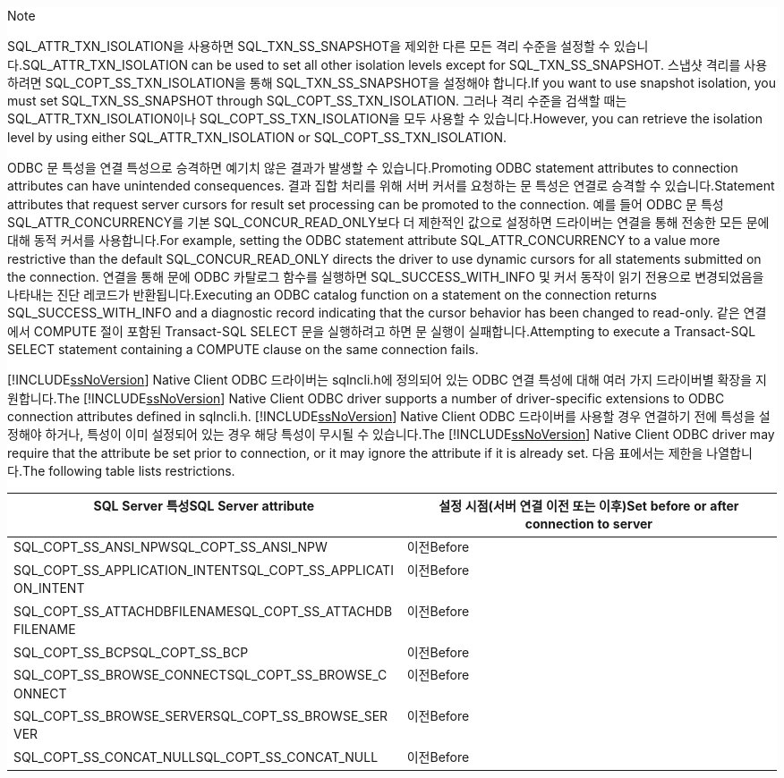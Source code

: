 > [!NOTE]  
>  <span data-ttu-id="4d3d6-109">SQL_ATTR_TXN_ISOLATION을 사용하면 SQL_TXN_SS_SNAPSHOT을 제외한 다른 모든 격리 수준을 설정할 수 있습니다.</span><span class="sxs-lookup"><span data-stu-id="4d3d6-109">SQL_ATTR_TXN_ISOLATION can be used to set all other isolation levels except for SQL_TXN_SS_SNAPSHOT.</span></span> <span data-ttu-id="4d3d6-110">스냅샷 격리를 사용하려면 SQL_COPT_SS_TXN_ISOLATION을 통해 SQL_TXN_SS_SNAPSHOT을 설정해야 합니다.</span><span class="sxs-lookup"><span data-stu-id="4d3d6-110">If you want to use snapshot isolation, you must set SQL_TXN_SS_SNAPSHOT through SQL_COPT_SS_TXN_ISOLATION.</span></span> <span data-ttu-id="4d3d6-111">그러나 격리 수준을 검색할 때는 SQL_ATTR_TXN_ISOLATION이나 SQL_COPT_SS_TXN_ISOLATION을 모두 사용할 수 있습니다.</span><span class="sxs-lookup"><span data-stu-id="4d3d6-111">However, you can retrieve the isolation level by using either SQL_ATTR_TXN_ISOLATION or SQL_COPT_SS_TXN_ISOLATION.</span></span>  
  
 <span data-ttu-id="4d3d6-112">ODBC 문 특성을 연결 특성으로 승격하면 예기치 않은 결과가 발생할 수 있습니다.</span><span class="sxs-lookup"><span data-stu-id="4d3d6-112">Promoting ODBC statement attributes to connection attributes can have unintended consequences.</span></span> <span data-ttu-id="4d3d6-113">결과 집합 처리를 위해 서버 커서를 요청하는 문 특성은 연결로 승격할 수 있습니다.</span><span class="sxs-lookup"><span data-stu-id="4d3d6-113">Statement attributes that request server cursors for result set processing can be promoted to the connection.</span></span> <span data-ttu-id="4d3d6-114">예를 들어 ODBC 문 특성 SQL_ATTR_CONCURRENCY를 기본 SQL_CONCUR_READ_ONLY보다 더 제한적인 값으로 설정하면 드라이버는 연결을 통해 전송한 모든 문에 대해 동적 커서를 사용합니다.</span><span class="sxs-lookup"><span data-stu-id="4d3d6-114">For example, setting the ODBC statement attribute SQL_ATTR_CONCURRENCY to a value more restrictive than the default SQL_CONCUR_READ_ONLY directs the driver to use dynamic cursors for all statements submitted on the connection.</span></span> <span data-ttu-id="4d3d6-115">연결을 통해 문에 ODBC 카탈로그 함수를 실행하면 SQL_SUCCESS_WITH_INFO 및 커서 동작이 읽기 전용으로 변경되었음을 나타내는 진단 레코드가 반환됩니다.</span><span class="sxs-lookup"><span data-stu-id="4d3d6-115">Executing an ODBC catalog function on a statement on the connection returns SQL_SUCCESS_WITH_INFO and a diagnostic record indicating that the cursor behavior has been changed to read-only.</span></span> <span data-ttu-id="4d3d6-116">같은 연결에서 COMPUTE 절이 포함된 Transact-SQL SELECT 문을 실행하려고 하면 문 실행이 실패합니다.</span><span class="sxs-lookup"><span data-stu-id="4d3d6-116">Attempting to execute a Transact-SQL SELECT statement containing a COMPUTE clause on the same connection fails.</span></span>  
  
 <span data-ttu-id="4d3d6-117">[!INCLUDE[ssNoVersion](../../includes/ssnoversion-md.md)] Native Client ODBC 드라이버는 sqlncli.h에 정의되어 있는 ODBC 연결 특성에 대해 여러 가지 드라이버별 확장을 지원합니다.</span><span class="sxs-lookup"><span data-stu-id="4d3d6-117">The [!INCLUDE[ssNoVersion](../../includes/ssnoversion-md.md)] Native Client ODBC driver supports a number of driver-specific extensions to ODBC connection attributes defined in sqlncli.h.</span></span> <span data-ttu-id="4d3d6-118">[!INCLUDE[ssNoVersion](../../includes/ssnoversion-md.md)] Native Client ODBC 드라이버를 사용할 경우 연결하기 전에 특성을 설정해야 하거나, 특성이 이미 설정되어 있는 경우 해당 특성이 무시될 수 있습니다.</span><span class="sxs-lookup"><span data-stu-id="4d3d6-118">The [!INCLUDE[ssNoVersion](../../includes/ssnoversion-md.md)] Native Client ODBC driver may require that the attribute be set prior to connection, or it may ignore the attribute if it is already set.</span></span> <span data-ttu-id="4d3d6-119">다음 표에서는 제한을 나열합니다.</span><span class="sxs-lookup"><span data-stu-id="4d3d6-119">The following table lists restrictions.</span></span>  
  
|<span data-ttu-id="4d3d6-120">SQL Server 특성</span><span class="sxs-lookup"><span data-stu-id="4d3d6-120">SQL Server attribute</span></span>|<span data-ttu-id="4d3d6-121">설정 시점(서버 연결 이전 또는 이후)</span><span class="sxs-lookup"><span data-stu-id="4d3d6-121">Set before or after connection to server</span></span>|  
|--------------------------|----------------------------------------------|  
|<span data-ttu-id="4d3d6-122">SQL_COPT_SS_ANSI_NPW</span><span class="sxs-lookup"><span data-stu-id="4d3d6-122">SQL_COPT_SS_ANSI_NPW</span></span>|<span data-ttu-id="4d3d6-123">이전</span><span class="sxs-lookup"><span data-stu-id="4d3d6-123">Before</span></span>|  
|<span data-ttu-id="4d3d6-124">SQL_COPT_SS_APPLICATION_INTENT</span><span class="sxs-lookup"><span data-stu-id="4d3d6-124">SQL_COPT_SS_APPLICATION_INTENT</span></span>|<span data-ttu-id="4d3d6-125">이전</span><span class="sxs-lookup"><span data-stu-id="4d3d6-125">Before</span></span>|  
|<span data-ttu-id="4d3d6-126">SQL_COPT_SS_ATTACHDBFILENAME</span><span class="sxs-lookup"><span data-stu-id="4d3d6-126">SQL_COPT_SS_ATTACHDBFILENAME</span></span>|<span data-ttu-id="4d3d6-127">이전</span><span class="sxs-lookup"><span data-stu-id="4d3d6-127">Before</span></span>|  
|<span data-ttu-id="4d3d6-128">SQL_COPT_SS_BCP</span><span class="sxs-lookup"><span data-stu-id="4d3d6-128">SQL_COPT_SS_BCP</span></span>|<span data-ttu-id="4d3d6-129">이전</span><span class="sxs-lookup"><span data-stu-id="4d3d6-129">Before</span></span>|  
|<span data-ttu-id="4d3d6-130">SQL_COPT_SS_BROWSE_CONNECT</span><span class="sxs-lookup"><span data-stu-id="4d3d6-130">SQL_COPT_SS_BROWSE_CONNECT</span></span>|<span data-ttu-id="4d3d6-131">이전</span><span class="sxs-lookup"><span data-stu-id="4d3d6-131">Before</span></span>|  
|<span data-ttu-id="4d3d6-132">SQL_COPT_SS_BROWSE_SERVER</span><span class="sxs-lookup"><span data-stu-id="4d3d6-132">SQL_COPT_SS_BROWSE_SERVER</span></span>|<span data-ttu-id="4d3d6-133">이전</span><span class="sxs-lookup"><span data-stu-id="4d3d6-133">Before</span></span>|  
|<span data-ttu-id="4d3d6-134">SQL_COPT_SS_CONCAT_NULL</span><span class="sxs-lookup"><span data-stu-id="4d3d6-134">SQL_COPT_SS_CONCAT_NULL</span></span>|<span data-ttu-id="4d3d6-135">이전</span><span class="sxs-lookup"><span data-stu-id="4d3d6-135">Before</span></span>|  